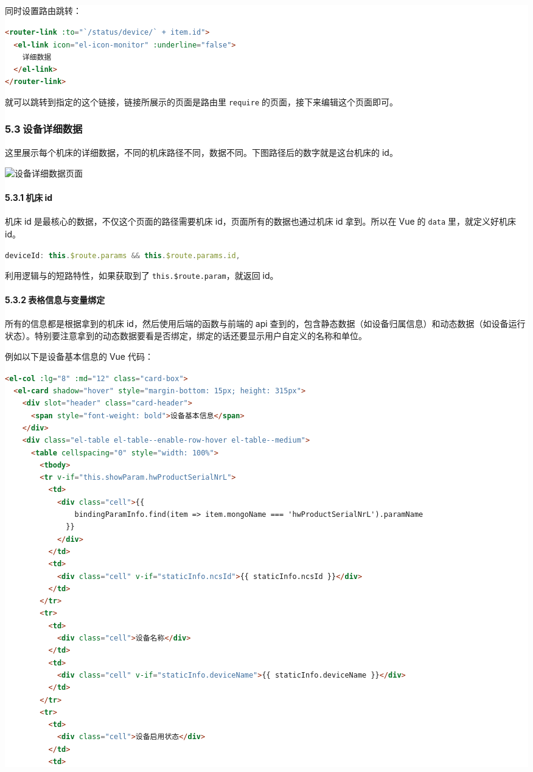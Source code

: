 同时设置路由跳转：

```html
<router-link :to="`/status/device/` + item.id">
  <el-link icon="el-icon-monitor" :underline="false">
    详细数据
  </el-link>
</router-link>
```

就可以跳转到指定的这个链接，链接所展示的页面是路由里 `require` 的页面，接下来编辑这个页面即可。

### 5.3 设备详细数据

这里展示每个机床的详细数据，不同的机床路径不同，数据不同。下图路径后的数字就是这台机床的 id。

![设备详细数据页面](https://cdn.jsdelivr.net/gh/kaluojushi/Corecabin-Picbed/img/20211028/20211028-15.png)

#### 5.3.1 机床 id

机床 id 是最核心的数据，不仅这个页面的路径需要机床 id，页面所有的数据也通过机床 id 拿到。所以在 Vue 的 `data` 里，就定义好机床 id。

```javascript
deviceId: this.$route.params && this.$route.params.id,
```

利用逻辑与的短路特性，如果获取到了 `this.$route.param`，就返回 id。

#### 5.3.2 表格信息与变量绑定

所有的信息都是根据拿到的机床 id，然后使用后端的函数与前端的 api 查到的，包含静态数据（如设备归属信息）和动态数据（如设备运行状态）。特别要注意拿到的动态数据要看是否绑定，绑定的话还要显示用户自定义的名称和单位。

例如以下是设备基本信息的 Vue 代码：

```html
<el-col :lg="8" :md="12" class="card-box">
  <el-card shadow="hover" style="margin-bottom: 15px; height: 315px">
    <div slot="header" class="card-header">
      <span style="font-weight: bold">设备基本信息</span>
    </div>
    <div class="el-table el-table--enable-row-hover el-table--medium">
      <table cellspacing="0" style="width: 100%">
        <tbody>
        <tr v-if="this.showParam.hwProductSerialNrL">
          <td>
            <div class="cell">{{
                bindingParamInfo.find(item => item.mongoName === 'hwProductSerialNrL').paramName
              }}
            </div>
          </td>
          <td>
            <div class="cell" v-if="staticInfo.ncsId">{{ staticInfo.ncsId }}</div>
          </td>
        </tr>
        <tr>
          <td>
            <div class="cell">设备名称</div>
          </td>
          <td>
            <div class="cell" v-if="staticInfo.deviceName">{{ staticInfo.deviceName }}</div>
          </td>
        </tr>
        <tr>
          <td>
            <div class="cell">设备启用状态</div>
          </td>
          <td>
```